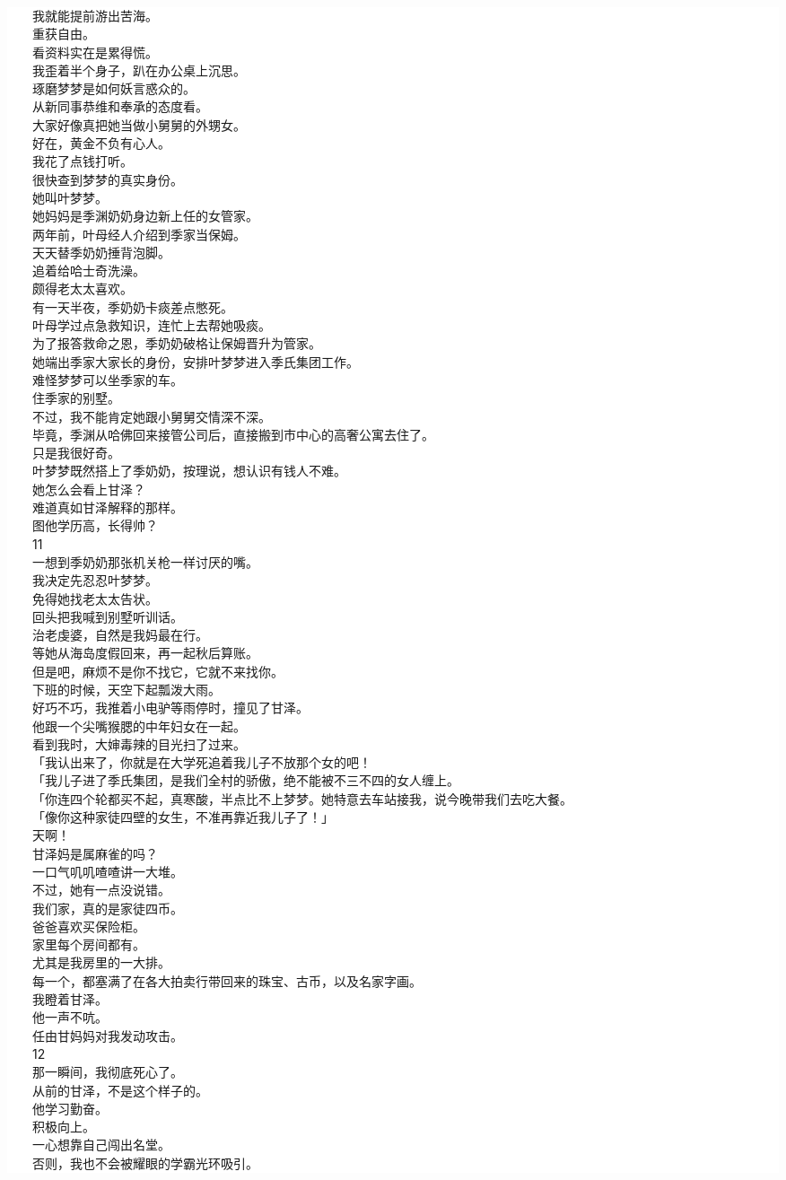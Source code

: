 &emsp;&emsp;我就能提前游出苦海。  
&emsp;&emsp;重获自由。  
&emsp;&emsp;看资料实在是累得慌。  
&emsp;&emsp;我歪着半个身子，趴在办公桌上沉思。  
&emsp;&emsp;琢磨梦梦是如何妖言惑众的。  
&emsp;&emsp;从新同事恭维和奉承的态度看。  
&emsp;&emsp;大家好像真把她当做小舅舅的外甥女。  
&emsp;&emsp;好在，黄金不负有心人。  
&emsp;&emsp;我花了点钱打听。  
&emsp;&emsp;很快查到梦梦的真实身份。  
&emsp;&emsp;她叫叶梦梦。  
&emsp;&emsp;她妈妈是季渊奶奶身边新上任的女管家。  
&emsp;&emsp;两年前，叶母经人介绍到季家当保姆。  
&emsp;&emsp;天天替季奶奶捶背泡脚。  
&emsp;&emsp;追着给哈士奇洗澡。  
&emsp;&emsp;颇得老太太喜欢。  
&emsp;&emsp;有一天半夜，季奶奶卡痰差点憋死。  
&emsp;&emsp;叶母学过点急救知识，连忙上去帮她吸痰。  
&emsp;&emsp;为了报答救命之恩，季奶奶破格让保姆晋升为管家。  
&emsp;&emsp;她端出季家大家长的身份，安排叶梦梦进入季氏集团工作。  
&emsp;&emsp;难怪梦梦可以坐季家的车。  
&emsp;&emsp;住季家的别墅。  
&emsp;&emsp;不过，我不能肯定她跟小舅舅交情深不深。  
&emsp;&emsp;毕竟，季渊从哈佛回来接管公司后，直接搬到市中心的高奢公寓去住了。  
&emsp;&emsp;只是我很好奇。  
&emsp;&emsp;叶梦梦既然搭上了季奶奶，按理说，想认识有钱人不难。  
&emsp;&emsp;她怎么会看上甘泽？  
&emsp;&emsp;难道真如甘泽解释的那样。  
&emsp;&emsp;图他学历高，长得帅？  
&emsp;&emsp;11  
&emsp;&emsp;一想到季奶奶那张机关枪一样讨厌的嘴。  
&emsp;&emsp;我决定先忍忍叶梦梦。  
&emsp;&emsp;免得她找老太太告状。  
&emsp;&emsp;回头把我喊到别墅听训话。  
&emsp;&emsp;治老虔婆，自然是我妈最在行。  
&emsp;&emsp;等她从海岛度假回来，再一起秋后算账。  
&emsp;&emsp;但是吧，麻烦不是你不找它，它就不来找你。  
&emsp;&emsp;下班的时候，天空下起瓢泼大雨。  
&emsp;&emsp;好巧不巧，我推着小电驴等雨停时，撞见了甘泽。  
&emsp;&emsp;他跟一个尖嘴猴腮的中年妇女在一起。  
&emsp;&emsp;看到我时，大婶毒辣的目光扫了过来。  
&emsp;&emsp;「我认出来了，你就是在大学死追着我儿子不放那个女的吧！  
&emsp;&emsp;「我儿子进了季氏集团，是我们全村的骄傲，绝不能被不三不四的女人缠上。  
&emsp;&emsp;「你连四个轮都买不起，真寒酸，半点比不上梦梦。她特意去车站接我，说今晚带我们去吃大餐。  
&emsp;&emsp;「像你这种家徒四壁的女生，不准再靠近我儿子了！」  
&emsp;&emsp;天啊！  
&emsp;&emsp;甘泽妈是属麻雀的吗？  
&emsp;&emsp;一口气叽叽喳喳讲一大堆。  
&emsp;&emsp;不过，她有一点没说错。  
&emsp;&emsp;我们家，真的是家徒四币。  
&emsp;&emsp;爸爸喜欢买保险柜。  
&emsp;&emsp;家里每个房间都有。  
&emsp;&emsp;尤其是我房里的一大排。  
&emsp;&emsp;每一个，都塞满了在各大拍卖行带回来的珠宝、古币，以及名家字画。  
&emsp;&emsp;我瞪着甘泽。  
&emsp;&emsp;他一声不吭。  
&emsp;&emsp;任由甘妈妈对我发动攻击。  
&emsp;&emsp;12  
&emsp;&emsp;那一瞬间，我彻底死心了。  
&emsp;&emsp;从前的甘泽，不是这个样子的。  
&emsp;&emsp;他学习勤奋。  
&emsp;&emsp;积极向上。  
&emsp;&emsp;一心想靠自己闯出名堂。  
&emsp;&emsp;否则，我也不会被耀眼的学霸光环吸引。  
